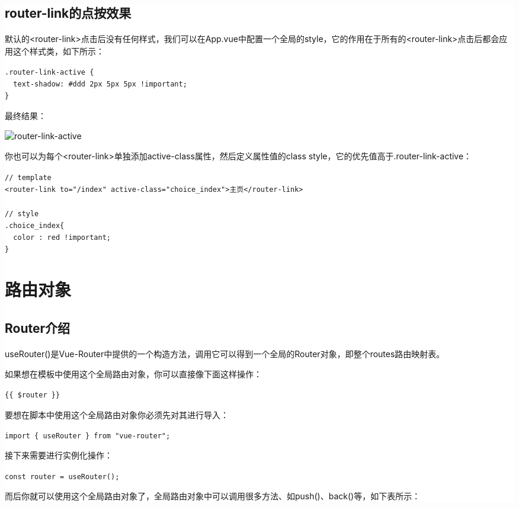 

## router-link的点按效果

默认的&lt;router-link&gt;点击后没有任何样式，我们可以在App.vue中配置一个全局的style，它的作用在于所有的&lt;router-link&gt;点击后都会应用这个样式类，如下所示：

```
.router-link-active {
  text-shadow: #ddd 2px 5px 5px !important;
}
```

最终结果：

![router-link-active](https://images-1302522496.cos.ap-nanjing.myqcloud.com/img/router-link-active.gif)

你也可以为每个&lt;router-link&gt;单独添加active-class属性，然后定义属性值的class style，它的优先值高于.router-link-active：

```
// template
<router-link to="/index" active-class="choice_index">主页</router-link>

// style
.choice_index{
  color : red !important;
}
```





# 路由对象

## Router介绍

useRouter()是Vue-Router中提供的一个构造方法，调用它可以得到一个全局的Router对象，即整个routes路由映射表。

如果想在模板中使用这个全局路由对象，你可以直接像下面这样操作：

```
{{ $router }}
```

要想在脚本中使用这个全局路由对象你必须先对其进行导入：

```
import { useRouter } from "vue-router";
```

接下来需要进行实例化操作：

```
const router = useRouter();
```

而后你就可以使用这个全局路由对象了，全局路由对象中可以调用很多方法、如push()、back()等，如下表所示：
